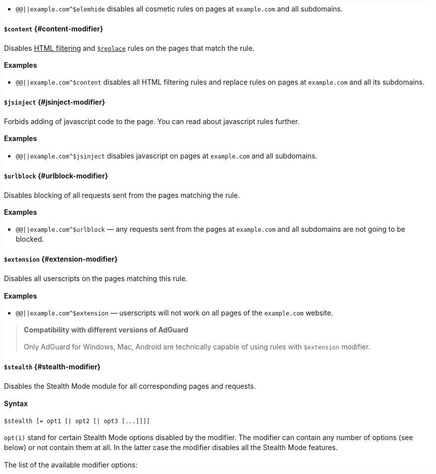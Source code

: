 * `@@||example.com^$elemhide` disables all cosmetic rules on pages at `example.com` and all subdomains.

#### **`$content`** {#content-modifier}

Disables [HTML filtering](#html-filtering-rules) and [`$replace`](#replace-modifier) rules on the pages that match the rule.

**Examples**

* `@@||example.com^$content` disables all HTML filtering rules and replace rules on pages at `example.com` and all its subdomains.

#### **`$jsinject`** {#jsinject-modifier}

Forbids adding of javascript code to the page. You can read about javascript rules further.

**Examples**

* `@@||example.com^$jsinject` disables javascript on pages at `example.com` and all subdomains.

#### **`$urlblock`** {#urlblock-modifier}

Disables blocking of all requests sent from the pages matching the rule.

**Examples**

* `@@||example.com^$urlblock` — any requests sent from the pages at `example.com` and all subdomains are not going to be blocked.

#### **`$extension`** {#extension-modifier}

Disables all userscripts on the pages matching this rule.

**Examples**

* `@@||example.com^$extension` — userscripts will not work on all pages of the `example.com` website.

> **Compatibility with different versions of AdGuard**
>
> Only AdGuard for Windows, Mac, Android are technically capable of using rules with `$extension` modifier.

#### **`$stealth`** {#stealth-modifier}

Disables the Stealth Mode module for all corresponding pages and requests.

**Syntax**

```
$stealth [= opt1 [| opt2 [| opt3 [...]]]]
```

`opt(i)` stand for certain Stealth Mode options disabled by the modifier. The modifier can contain any number of options (see below) or not contain them at all. In the latter case the modifier disables all the Stealth Mode features.

The list of the available modifier options:
